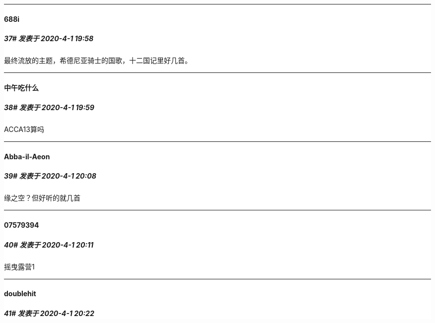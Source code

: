 
-----

####  688i  
##### 37#       发表于 2020-4-1 19:58




最终流放的主题，希德尼亚骑士的国歌，十二国记里好几首。







-----

####  中午吃什么  
##### 38#       发表于 2020-4-1 19:59




ACCA13算吗







-----

####  Abba-il-Aeon  
##### 39#       发表于 2020-4-1 20:08




缘之空？但好听的就几首







-----

####  07579394  
##### 40#       发表于 2020-4-1 20:11




摇曳露营1







-----

####  doublehit  
##### 41#       发表于 2020-4-1 20:22
